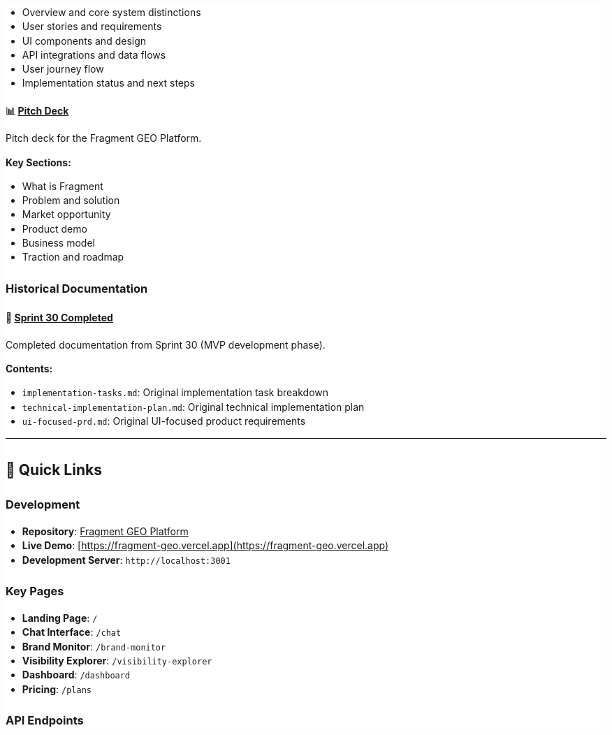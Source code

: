- Overview and core system distinctions
- User stories and requirements
- UI components and design
- API integrations and data flows
- User journey flow
- Implementation status and next steps

#### **📊 [Pitch Deck](./pitch-deck.md)**

Pitch deck for the Fragment GEO Platform.

**Key Sections:**

- What is Fragment
- Problem and solution
- Market opportunity
- Product demo
- Business model
- Traction and roadmap

### **Historical Documentation**

#### **📁 [Sprint 30 Completed](./sprint-30-completed/)**

Completed documentation from Sprint 30 (MVP development phase).

**Contents:**

- `implementation-tasks.md`: Original implementation task breakdown
- `technical-implementation-plan.md`: Original technical implementation plan
- `ui-focused-prd.md`: Original UI-focused product requirements

---

## 🔗 **Quick Links**

### **Development**

- **Repository**:
  [Fragment GEO Platform](https://github.com/your-org/fragment-geo)
- **Live Demo**:
  [https://fragment-geo.vercel.app](https://fragment-geo.vercel.app)
- **Development Server**: `http://localhost:3001`

### **Key Pages**

- **Landing Page**: `/`
- **Chat Interface**: `/chat`
- **Brand Monitor**: `/brand-monitor`
- **Visibility Explorer**: `/visibility-explorer`
- **Dashboard**: `/dashboard`
- **Pricing**: `/plans`

### **API Endpoints**

